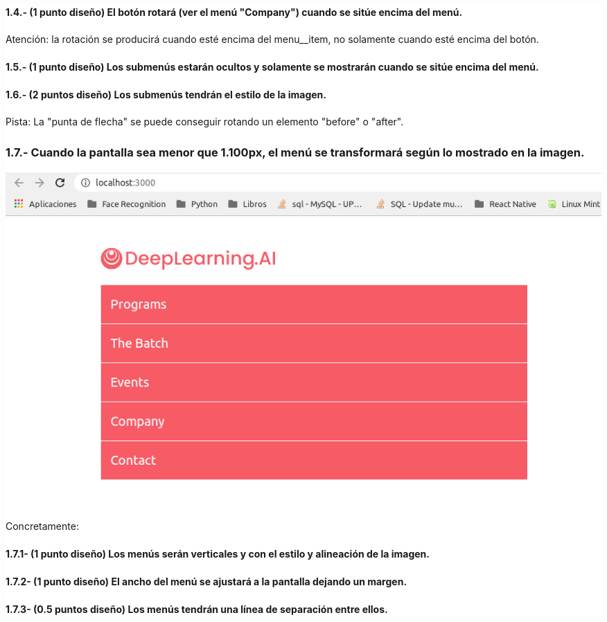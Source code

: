 #### 1.4.- (1 punto diseño) El botón rotará (ver el menú "Company") cuando se sitúe encima del menú. 
Atención: la rotación se producirá cuando esté encima del menu__item, no solamente cuando esté encima del botón.

#### 1.5.- (1 punto diseño) Los submenús estarán ocultos y solamente se mostrarán cuando se sitúe encima del menú. 

#### 1.6.- (2 puntos diseño) Los submenús tendrán el estilo de la imagen.
Pista: La "punta de flecha" se puede conseguir rotando un elemento "before" o "after".

### 1.7.- Cuando la pantalla sea menor que 1.100px, el menú se transformará según lo mostrado en la imagen.

![Image 1.7](./enunciado/1.7.png)

Concretamente:

#### 1.7.1- (1 punto diseño) Los menús serán verticales y con el estilo y alineación de la imagen.

#### 1.7.2- (1 punto diseño) El ancho del menú se ajustará a la pantalla dejando un margen.

#### 1.7.3- (0.5 puntos diseño) Los menús tendrán una línea de separación entre ellos.
